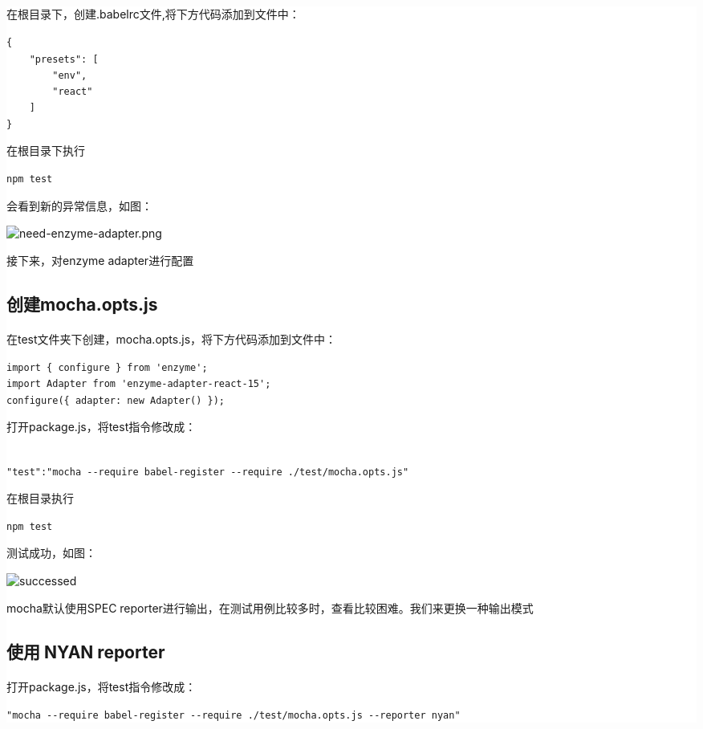 
在根目录下，创建.babelrc文件,将下方代码添加到文件中：
```
{
    "presets": [
        "env",
        "react"
    ]
}
```

在根目录下执行
```
npm test
```

会看到新的异常信息，如图：

![need-enzyme-adapter.png](https://github.com/liuxian496/keep/blob/developer/img/need-enzyme-adapter.png)

接下来，对enzyme adapter进行配置

## 创建mocha.opts.js

在test文件夹下创建，mocha.opts.js，将下方代码添加到文件中：

```
import { configure } from 'enzyme';
import Adapter from 'enzyme-adapter-react-15';
configure({ adapter: new Adapter() });
```

打开package.js，将test指令修改成：
```

"test":"mocha --require babel-register --require ./test/mocha.opts.js"
```

在根目录执行

```
npm test
```

测试成功，如图：

![successed](https://github.com/liuxian496/keep/blob/developer/img/successed.png)

mocha默认使用SPEC reporter进行输出，在测试用例比较多时，查看比较困难。我们来更换一种输出模式

## 使用 NYAN reporter

打开package.js，将test指令修改成：
```
"mocha --require babel-register --require ./test/mocha.opts.js --reporter nyan"

```
